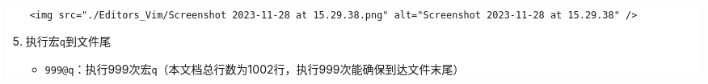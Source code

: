         <img src="./Editors_Vim/Screenshot 2023-11-28 at 15.29.38.png" alt="Screenshot 2023-11-28 at 15.29.38" />

   5. 执行宏`q`到文件尾

      - `999@q`：执行999次宏`q`（本文档总行数为1002行，执行999次能确保到达文件末尾）
